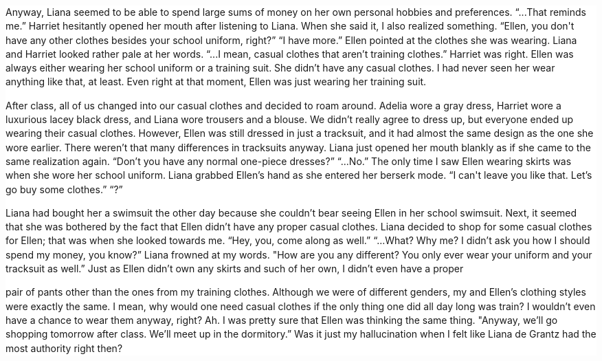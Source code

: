 Anyway, Liana seemed to be able to spend large sums of money on her own personal
hobbies and preferences.
“...That reminds me.”
Harriet hesitantly opened her mouth after listening to Liana. When she said it, I also
realized something.
“Ellen, you don't have any other clothes besides your school uniform, right?”
“I have more.”
Ellen pointed at the clothes she was wearing. Liana and Harriet looked rather pale at
her words.
“...I mean, casual clothes that aren’t training clothes.”
Harriet was right.
Ellen was always either wearing her school uniform or a training suit. She didn’t
have any casual clothes. I had never seen her wear anything like that, at least.
Even right at that moment, Ellen was just wearing her training suit.

After class, all of us changed into our casual clothes and decided to roam around.
Adelia wore a gray dress, Harriet wore a luxurious lacey black dress, and Liana wore
trousers and a blouse.
We didn’t really agree to dress up, but everyone ended up wearing their casual
clothes.
However, Ellen was still dressed in just a tracksuit, and it had almost the same design
as the one she wore earlier. There weren’t that many differences in tracksuits
anyway.
Liana just opened her mouth blankly as if she came to the same realization again.
“Don’t you have any normal one-piece dresses?”
“...No.”
The only time I saw Ellen wearing skirts was when she wore her school uniform.
Liana grabbed Ellen’s hand as she entered her berserk mode.
“I can't leave you like that. Let’s go buy some clothes.”
“?”

Liana had bought her a swimsuit the other day because she couldn’t bear seeing
Ellen in her school swimsuit. Next, it seemed that she was bothered by the fact that
Ellen didn’t have any proper casual clothes. Liana decided to shop for some casual
clothes for Ellen; that was when she looked towards me.
“Hey, you, come along as well.”
“...What? Why me? I didn’t ask you how I should spend my money, you know?”
Liana frowned at my words.
"How are you any different? You only ever wear your uniform and your tracksuit as
well.”
Just as Ellen didn’t own any skirts and such of her own, I didn’t even have a proper

pair of pants other than the ones from my training clothes.
Although we were of different genders, my and Ellen’s clothing styles were exactly
the same.
I mean, why would one need casual clothes if the only thing one did all day long was
train? I wouldn’t even have a chance to wear them anyway, right?
Ah.
I was pretty sure that Ellen was thinking the same thing.
"Anyway, we’ll go shopping tomorrow after class. We’ll meet up in the dormitory.”
Was it just my hallucination when I felt like Liana de Grantz had the most authority
right then?
